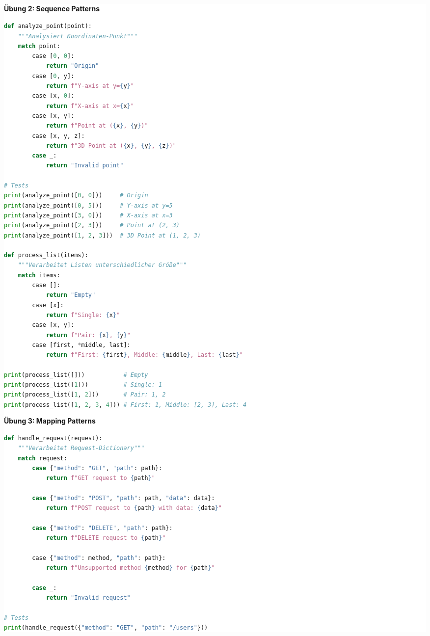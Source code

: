 **Übung 2: Sequence Patterns**
```python
def analyze_point(point):
    """Analysiert Koordinaten-Punkt"""
    match point:
        case [0, 0]:
            return "Origin"
        case [0, y]:
            return f"Y-axis at y={y}"
        case [x, 0]:
            return f"X-axis at x={x}"
        case [x, y]:
            return f"Point at ({x}, {y})"
        case [x, y, z]:
            return f"3D Point at ({x}, {y}, {z})"
        case _:
            return "Invalid point"

# Tests
print(analyze_point([0, 0]))     # Origin
print(analyze_point([0, 5]))     # Y-axis at y=5
print(analyze_point([3, 0]))     # X-axis at x=3
print(analyze_point([2, 3]))     # Point at (2, 3)
print(analyze_point([1, 2, 3]))  # 3D Point at (1, 2, 3)

def process_list(items):
    """Verarbeitet Listen unterschiedlicher Größe"""
    match items:
        case []:
            return "Empty"
        case [x]:
            return f"Single: {x}"
        case [x, y]:
            return f"Pair: {x}, {y}"
        case [first, *middle, last]:
            return f"First: {first}, Middle: {middle}, Last: {last}"

print(process_list([]))           # Empty
print(process_list([1]))          # Single: 1
print(process_list([1, 2]))       # Pair: 1, 2
print(process_list([1, 2, 3, 4])) # First: 1, Middle: [2, 3], Last: 4
```

**Übung 3: Mapping Patterns**
```python
def handle_request(request):
    """Verarbeitet Request-Dictionary"""
    match request:
        case {"method": "GET", "path": path}:
            return f"GET request to {path}"
        
        case {"method": "POST", "path": path, "data": data}:
            return f"POST request to {path} with data: {data}"
        
        case {"method": "DELETE", "path": path}:
            return f"DELETE request to {path}"
        
        case {"method": method, "path": path}:
            return f"Unsupported method {method} for {path}"
        
        case _:
            return "Invalid request"

# Tests
print(handle_request({"method": "GET", "path": "/users"}))
```
